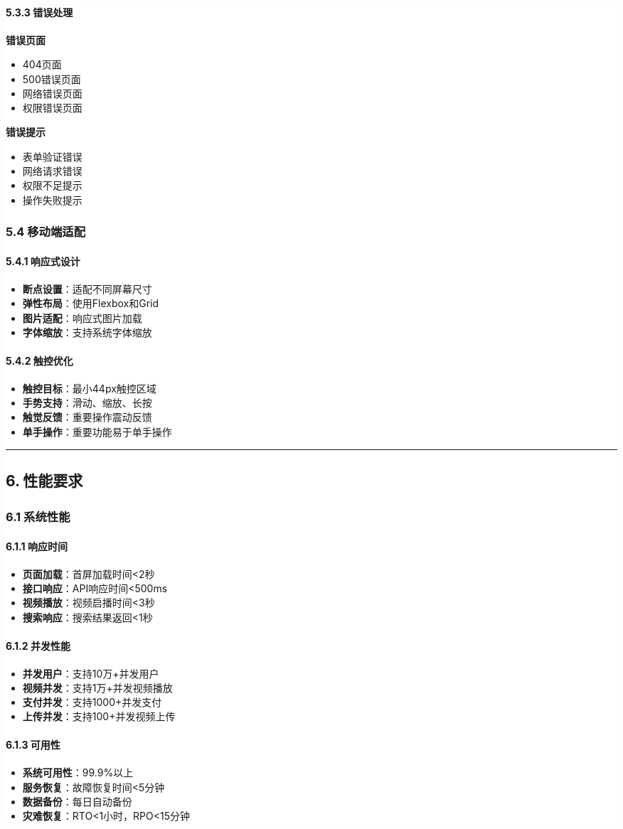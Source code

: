 #### 5.3.3 错误处理

**错误页面**
- 404页面
- 500错误页面
- 网络错误页面
- 权限错误页面

**错误提示**
- 表单验证错误
- 网络请求错误
- 权限不足提示
- 操作失败提示

### 5.4 移动端适配

#### 5.4.1 响应式设计
- **断点设置**：适配不同屏幕尺寸
- **弹性布局**：使用Flexbox和Grid
- **图片适配**：响应式图片加载
- **字体缩放**：支持系统字体缩放

#### 5.4.2 触控优化
- **触控目标**：最小44px触控区域
- **手势支持**：滑动、缩放、长按
- **触觉反馈**：重要操作震动反馈
- **单手操作**：重要功能易于单手操作

---

## 6. 性能要求

### 6.1 系统性能

#### 6.1.1 响应时间
- **页面加载**：首屏加载时间<2秒
- **接口响应**：API响应时间<500ms
- **视频播放**：视频启播时间<3秒
- **搜索响应**：搜索结果返回<1秒

#### 6.1.2 并发性能
- **并发用户**：支持10万+并发用户
- **视频并发**：支持1万+并发视频播放
- **支付并发**：支持1000+并发支付
- **上传并发**：支持100+并发视频上传

#### 6.1.3 可用性
- **系统可用性**：99.9%以上
- **服务恢复**：故障恢复时间<5分钟
- **数据备份**：每日自动备份
- **灾难恢复**：RTO<1小时，RPO<15分钟
